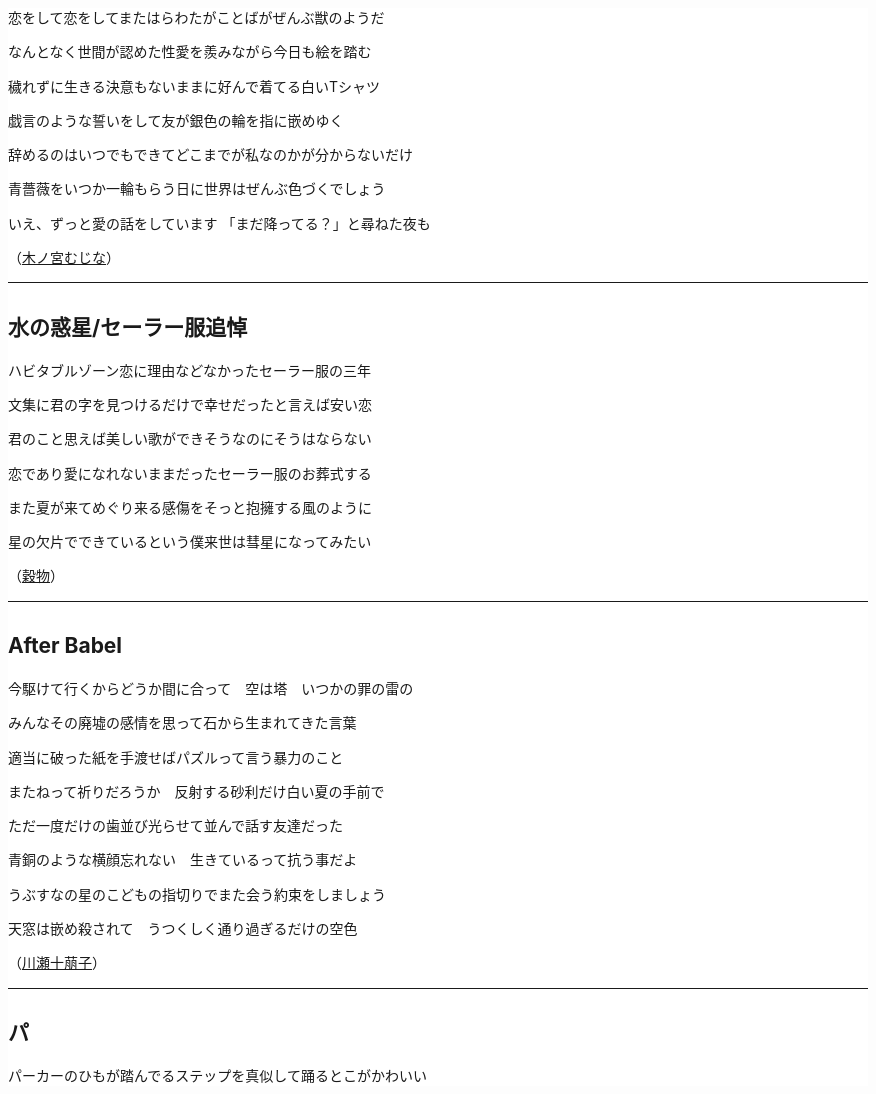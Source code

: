 恋をして恋をしてまたはらわたがことばがぜんぶ獣のようだ

なんとなく世間が認めた性愛を羨みながら今日も絵を踏む

穢れずに生きる決意もないままに好んで着てる白いTシャツ

戯言のような誓いをして友が銀色の輪を指に嵌めゆく

辞めるのはいつでもできてどこまでが私なのかが分からないだけ

青薔薇をいつか一輪もらう日に世界はぜんぶ色づくでしょう

いえ、ずっと愛の話をしています 「まだ降ってる？」と尋ねた夜も

（[木ノ宮むじな](https://x.com/rebelxduck)）

---

## 水の惑星/セーラー服追悼

ハビタブルゾーン恋に理由などなかったセーラー服の三年

文集に君の字を見つけるだけで幸せだったと言えば安い恋

君のこと思えば美しい歌ができそうなのにそうはならない

恋であり愛になれないままだったセーラー服のお葬式する

また夏が来てめぐり来る感傷をそっと抱擁する風のように

星の欠片でできているという僕来世は彗星になってみたい

（[穀物](https://x.com/caffe_kuzu)）

---

## After Babel

今駆けて行くからどうか間に合って　空は塔　いつかの罪の雷の

みんなその廃墟の感情を思って石から生まれてきた言葉

適当に破った紙を手渡せばパズルって言う暴力のこと

またねって祈りだろうか　反射する砂利だけ白い夏の手前で

ただ一度だけの歯並び光らせて並んで話す友達だった

青銅のような横顔忘れない　生きているって抗う事だよ

うぶすなの星のこどもの指切りでまた会う約束をしましょう

天窓は嵌め殺されて　うつくしく通り過ぎるだけの空色

（[川瀬十萠子](https://x.com/nagikawase)）

---

## パ

パーカーのひもが踏んでるステップを真似して踊るとこがかわいい
